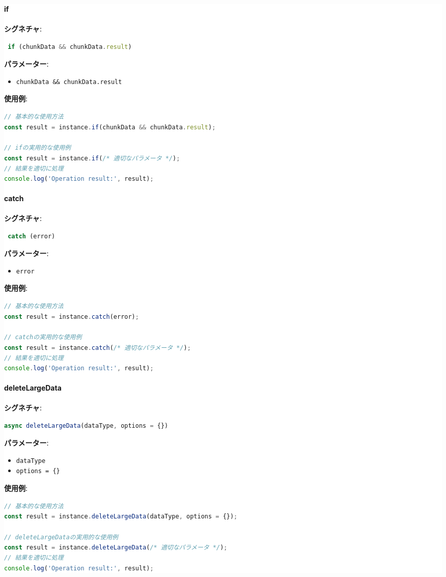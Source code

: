 #### if

**シグネチャ**:
```javascript
 if (chunkData && chunkData.result)
```

**パラメーター**:
- `chunkData && chunkData.result`

**使用例**:
```javascript
// 基本的な使用方法
const result = instance.if(chunkData && chunkData.result);

// ifの実用的な使用例
const result = instance.if(/* 適切なパラメータ */);
// 結果を適切に処理
console.log('Operation result:', result);
```

#### catch

**シグネチャ**:
```javascript
 catch (error)
```

**パラメーター**:
- `error`

**使用例**:
```javascript
// 基本的な使用方法
const result = instance.catch(error);

// catchの実用的な使用例
const result = instance.catch(/* 適切なパラメータ */);
// 結果を適切に処理
console.log('Operation result:', result);
```

#### deleteLargeData

**シグネチャ**:
```javascript
async deleteLargeData(dataType, options = {})
```

**パラメーター**:
- `dataType`
- `options = {}`

**使用例**:
```javascript
// 基本的な使用方法
const result = instance.deleteLargeData(dataType, options = {});

// deleteLargeDataの実用的な使用例
const result = instance.deleteLargeData(/* 適切なパラメータ */);
// 結果を適切に処理
console.log('Operation result:', result);
```
